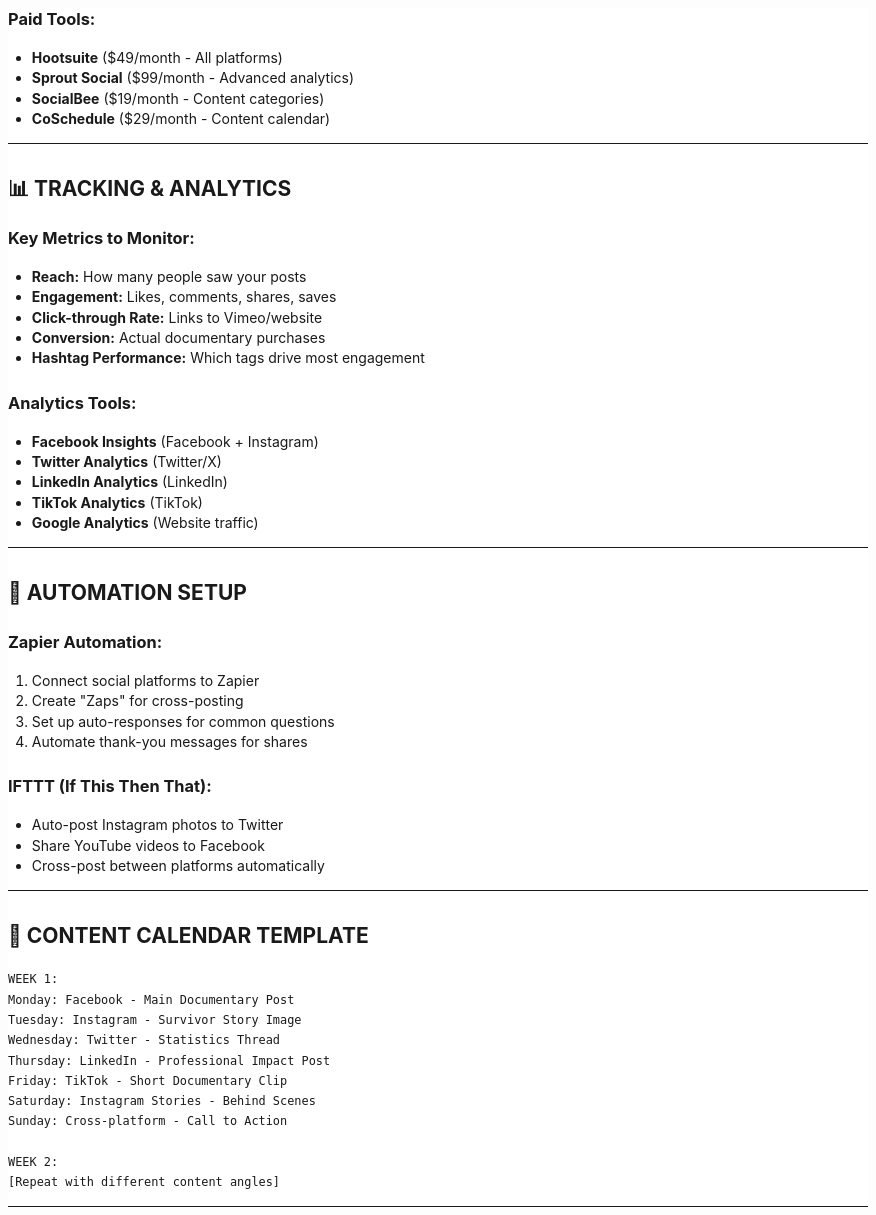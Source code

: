 ### **Paid Tools:**
- **Hootsuite** ($49/month - All platforms)
- **Sprout Social** ($99/month - Advanced analytics)
- **SocialBee** ($19/month - Content categories)
- **CoSchedule** ($29/month - Content calendar)

---

## 📊 TRACKING & ANALYTICS

### **Key Metrics to Monitor:**
- **Reach:** How many people saw your posts
- **Engagement:** Likes, comments, shares, saves
- **Click-through Rate:** Links to Vimeo/website
- **Conversion:** Actual documentary purchases
- **Hashtag Performance:** Which tags drive most engagement

### **Analytics Tools:**
- **Facebook Insights** (Facebook + Instagram)
- **Twitter Analytics** (Twitter/X)
- **LinkedIn Analytics** (LinkedIn)
- **TikTok Analytics** (TikTok)
- **Google Analytics** (Website traffic)

---

## 🚀 AUTOMATION SETUP

### **Zapier Automation:**
1. Connect social platforms to Zapier
2. Create "Zaps" for cross-posting
3. Set up auto-responses for common questions
4. Automate thank-you messages for shares

### **IFTTT (If This Then That):**
- Auto-post Instagram photos to Twitter
- Share YouTube videos to Facebook
- Cross-post between platforms automatically

---

## 📝 CONTENT CALENDAR TEMPLATE

```
WEEK 1:
Monday: Facebook - Main Documentary Post
Tuesday: Instagram - Survivor Story Image
Wednesday: Twitter - Statistics Thread
Thursday: LinkedIn - Professional Impact Post
Friday: TikTok - Short Documentary Clip
Saturday: Instagram Stories - Behind Scenes
Sunday: Cross-platform - Call to Action

WEEK 2:
[Repeat with different content angles]
```

---